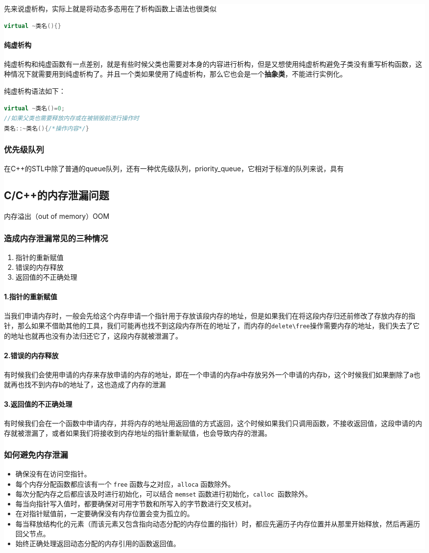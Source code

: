 先来说虚析构，实际上就是将动态多态用在了析构函数上语法也很类似

```cpp
virtual ~类名(){}
```



#### 纯虚析构

纯虚析构和纯虚函数有一点差别，就是有些时候父类也需要对本身的内容进行析构，但是又想使用纯虚析构避免子类没有重写析构函数，这种情况下就需要用到纯虚析构了。并且一个类如果使用了纯虚析构，那么它也会是一个**抽象类**，不能进行实例化。

纯虚析构语法如下：

```cpp
virtual ~类名()=0;
//如果父类也需要释放内存或在被销毁前进行操作时
类名::~类名(){/*操作内容*/}
```





### 优先级队列

在C++的STL中除了普通的queue队列，还有一种优先级队列，priority_queue，它相对于标准的队列来说，具有





## C/C++的内存泄漏问题

内存溢出（out of memory）OOM

### 造成内存泄漏常见的三种情况

1. 指针的重新赋值
2. 错误的内存释放
3. 返回值的不正确处理

#### 1.指针的重新赋值

当我们申请内存时，一般会先给这个内存申请一个指针用于存放该段内存的地址，但是如果我们在将这段内存归还前修改了存放内存的指针，那么如果不借助其他的工具，我们可能再也找不到这段内存所在的地址了，而内存的`delete\free`操作需要内存的地址，我们失去了它的地址也就再也没有办法归还它了，这段内存就被泄漏了。

#### 2.错误的内存释放

有时候我们会使用申请的内存来存放申请的内存的地址，即在一个申请的内存a中存放另外一个申请的内存b，这个时候我们如果删除了a也就再也找不到内存b的地址了，这也造成了内存的泄漏

#### 3.返回值的不正确处理

有时候我们会在一个函数中申请内存，并将内存的地址用返回值的方式返回，这个时候如果我们只调用函数，不接收返回值，这段申请的内存就被泄漏了，或者如果我们将接收到内存地址的指针重新赋值，也会导致内存的泄漏。

### 如何避免内存泄漏

- 确保没有在访问空指针。
- 每个内存分配函数都应该有一个 `free` 函数与之对应，`alloca` 函数除外。
- 每次分配内存之后都应该及时进行初始化，可以结合 `memset` 函数进行初始化，`calloc `函数除外。
- 每当向指针写入值时，都要确保对可用字节数和所写入的字节数进行交叉核对。
- 在对指针赋值前，一定要确保没有内存位置会变为孤立的。
- 每当释放结构化的元素（而该元素又包含指向动态分配的内存位置的指针）时，都应先遍历子内存位置并从那里开始释放，然后再遍历回父节点。
- 始终正确处理返回动态分配的内存引用的函数返回值。
